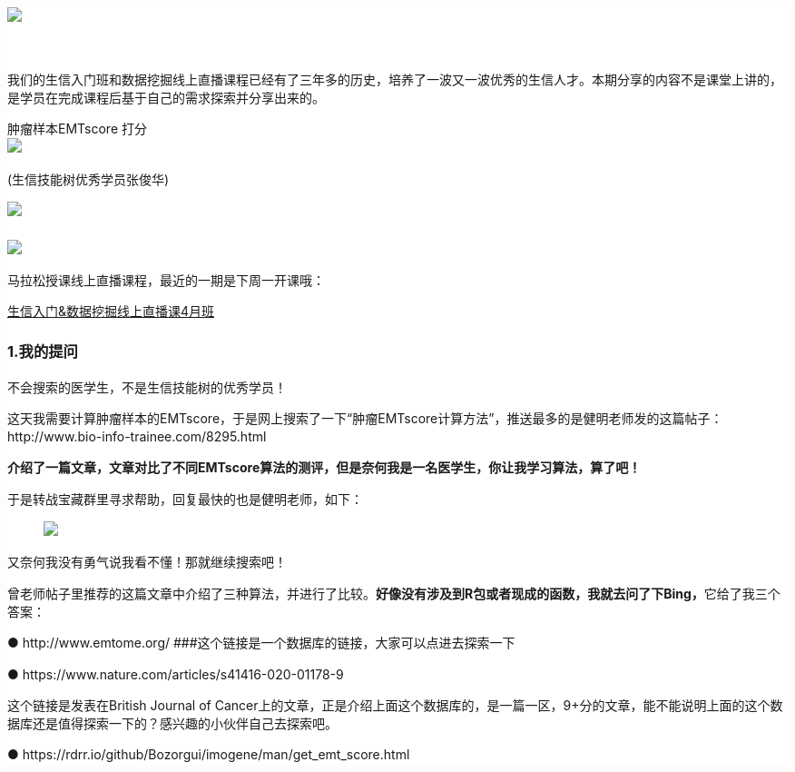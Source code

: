 <div><section powered-by="xiumi.us" mp-original-font-size="16" mp-original-line-height="25.600000381469727"><section mp-original-font-size="16" mp-original-line-height="25.600000381469727"><section mp-original-font-size="16" mp-original-line-height="25.600000381469727"><section mp-original-font-size="16" mp-original-line-height="0"><img data-ratio="0.91875" data-type="jpeg" data-w="640" data-src="https://mmbiz.qpic.cn/mmbiz_jpg/cZNhZQ6j4wztsZWIld4dbSAHficyAXWgkicrhjjacU8Ey0UKM56qbSnedHStMqWUfTPQxbqxNTVZy1g59nNW3BSg/640?wx_fmt=jpeg&amp;wxfrom=5&amp;wx_lazy=1&amp;wx_co=1" src="https://mmbiz.qpic.cn/mmbiz_jpg/cZNhZQ6j4wztsZWIld4dbSAHficyAXWgkicrhjjacU8Ey0UKM56qbSnedHStMqWUfTPQxbqxNTVZy1g59nNW3BSg/640?wx_fmt=jpeg&amp;wxfrom=5&amp;wx_lazy=1&amp;wx_co=1"></section></section><span title="" opera-tn-ra-cell="_$.pages:0.layers:0.comps:0.title1" mp-original-font-size="16" mp-original-line-height="25.600000381469727"><p mp-original-font-size="16" mp-original-line-height="25.600000381469727"><br mp-original-font-size="16" mp-original-line-height="25.600000381469727"></p></span></section><section mp-original-font-size="16" mp-original-line-height="25.600000381469727"><section powered-by="xiumi.us" mp-original-font-size="16" mp-original-line-height="25.600000381469727"><p mp-original-font-size="16" mp-original-line-height="25.600000381469727"><span><span mp-original-font-size="16" mp-original-line-height="25.600000381469727"><span>我们的生信入门班和数据挖掘线上直播课程已经有了三年多的历史，培养了一波又一</span><span>波优秀的生信人才。本期分享的内容不是课堂上讲的，是学员在完成课程后基于自己的需求探索并分享出来的。</span></span></span></p><p mp-original-font-size="16" mp-original-line-height="25.600000381469727"><span></span></p></section></section></section><section powered-by="xiumi.us" mp-original-font-size="16" mp-original-line-height="25.600000381469727"><section data-tools="新媒体排版" data-id="763890" data-style-type="undefined" mp-original-font-size="16" mp-original-line-height="25.600000381469727"><section placeholder="请输入标题" mp-original-font-size="16" mp-original-line-height="24">肿瘤样本EMTscore 打分</section></section></section><section><section data-support="96编辑器" data-style-id="36948"><section><section><section><section><img data-ratio="1.76" data-type="gif" data-w="25" data-width="100%" data-src="https://mmbiz.qpic.cn/mmbiz_gif/Ljib4So7yuWiaDZltpxGT6tUr1pWG4wnibiaZaATVB5YEDrRazib1400bzGfwnaxlibAyQa9BkLZqI2cVNelicRl1HLmw/640?wx_fmt=gif&amp;wxfrom=5&amp;wx_lazy=1" src="https://mmbiz.qpic.cn/mmbiz_gif/Ljib4So7yuWiaDZltpxGT6tUr1pWG4wnibiaZaATVB5YEDrRazib1400bzGfwnaxlibAyQa9BkLZqI2cVNelicRl1HLmw/640?wx_fmt=gif&amp;wxfrom=5&amp;wx_lazy=1"></section><section><p>(生信技能树优秀学员张俊华)</p></section><section><img data-ratio="1.76" data-type="gif" data-w="25" data-width="100%" data-src="https://mmbiz.qpic.cn/mmbiz_gif/Ljib4So7yuWiaDZltpxGT6tUr1pWG4wnibiaZaATVB5YEDrRazib1400bzGfwnaxlibAyQa9BkLZqI2cVNelicRl1HLmw/640?wx_fmt=gif&amp;wxfrom=5&amp;wx_lazy=1" src="https://mmbiz.qpic.cn/mmbiz_gif/Ljib4So7yuWiaDZltpxGT6tUr1pWG4wnibiaZaATVB5YEDrRazib1400bzGfwnaxlibAyQa9BkLZqI2cVNelicRl1HLmw/640?wx_fmt=gif&amp;wxfrom=5&amp;wx_lazy=1"></section><section><br></section><section><img data-ratio="0.22005208333333334" data-type="png" data-w="768" data-src="https://mmbiz.qpic.cn/mmbiz_png/cZNhZQ6j4wxx4hMhNqme7v4droav9kKgzNHzLlng2rH6swwhZIQjj6N9xZccDpKeFszaqLiannvjXe1ibALXoYOQ/640?wx_fmt=png&amp;wxfrom=5&amp;wx_lazy=1&amp;wx_co=1" src="https://mmbiz.qpic.cn/mmbiz_png/cZNhZQ6j4wxx4hMhNqme7v4droav9kKgzNHzLlng2rH6swwhZIQjj6N9xZccDpKeFszaqLiannvjXe1ibALXoYOQ/640?wx_fmt=png&amp;wxfrom=5&amp;wx_lazy=1&amp;wx_co=1"></section></section></section></section></section></section><section data-tool="mdnice编辑器" data-website="https://www.mdnice.com"><section data-tool="mdnice编辑器" data-website="https://www.mdnice.com"><p data-tool="mdnice编辑器">马拉松授课线上直播课程，最近的一期是下周一开课哦：</p><section mp-original-font-size="16" mp-original-line-height="26"><a target="_blank" href="http://mp.weixin.qq.com/s?__biz=MzAxMDkxODM1Ng==&amp;mid=2247520628&amp;idx=1&amp;sn=8904b3e4baed6d02397b4f6beb089085&amp;chksm=9b4bd1cfac3c58d9ee006daf365931bdfab8d5152ffb5090a2c6227d631e93c52f6656c39cd6&amp;scene=21#wechat_redirect" textvalue="生信入门&amp;数据挖掘线上直播课4月班" linktype="text" imgurl="" imgdata="null" data-itemshowtype="0" tab="innerlink" data-linktype="2" hasload="1">生信入门&amp;数据挖掘线上直播课4月班</a></section></section></section><h3 data-tool="mdnice编辑器"><span>1.我的提问</span></h3><p data-tool="mdnice编辑器">不会搜索的医学生，不是生信技能树的优秀学员！</p><p data-tool="mdnice编辑器">这天我需要计算肿瘤样本的EMTscore，于是网上搜索了一下“肿瘤EMTscore计算方法”，推送最多的是健明<span>老师发的这篇帖子：</span><span>http://www.bio-info-trainee.com/8295.html</span></p><p data-tool="mdnice编辑器"><strong>介绍了一篇文章，文章对比了不同EMTscore算法的测评，但是奈何我是一名医学生，你让我学习算法，算<span>了吧！</span></strong><span></span></p><p data-tool="mdnice编辑器">于是转战宝藏群里寻求帮助，回复最快的也是健明老师，如下：</p><figure data-tool="mdnice编辑器"><img data-ratio="2.738888888888889" data-type="jpeg" data-w="1080" data-src="https://mmbiz.qpic.cn/mmbiz_jpg/cZNhZQ6j4wx4ibGTX2jE3q4LL6wa2ecPsTJXpicQJHEQNt8UNlTHZCprc66VO81atLPuzDfEt3sicVOWhv1zqicQkQ/640?wx_fmt=jpeg&amp;wxfrom=5&amp;wx_lazy=1&amp;wx_co=1" src="https://mmbiz.qpic.cn/mmbiz_jpg/cZNhZQ6j4wx4ibGTX2jE3q4LL6wa2ecPsTJXpicQJHEQNt8UNlTHZCprc66VO81atLPuzDfEt3sicVOWhv1zqicQkQ/640?wx_fmt=jpeg&amp;wxfrom=5&amp;wx_lazy=1&amp;wx_co=1"></figure><p data-tool="mdnice编辑器">又奈何我没有勇气说我看不懂！那就继续搜索吧！</p><p data-tool="mdnice编辑器">曾老师帖子里推荐的这篇文章中介绍了三种算法，并进行了比较。<strong>好像没有涉及到R包或者现<span>成的函数，我就去问了下Bing，</span></strong><span>它给了我三个答案：</span></p><p data-tool="mdnice编辑器">● http://www.emtome.org/ ###这个链接是一个数据库的链接，大家可以点进去探索一下</p><p data-tool="mdnice编辑器">● https://www.nature.com/articles/s41416-020-01178-9 </p><p data-tool="mdnice编辑器">这个链接是发表在British Journal of Cancer上的文章，正是介绍上面这个数据库的，是一篇一区，9+分的文章，能不能说明上面的这个数据库还是值得探索一下的？感兴趣的小伙伴自己去探索吧。</p><p data-tool="mdnice编辑器">● https://rdrr.io/github/Bozorgui/imogene/man/get_emt_score.html